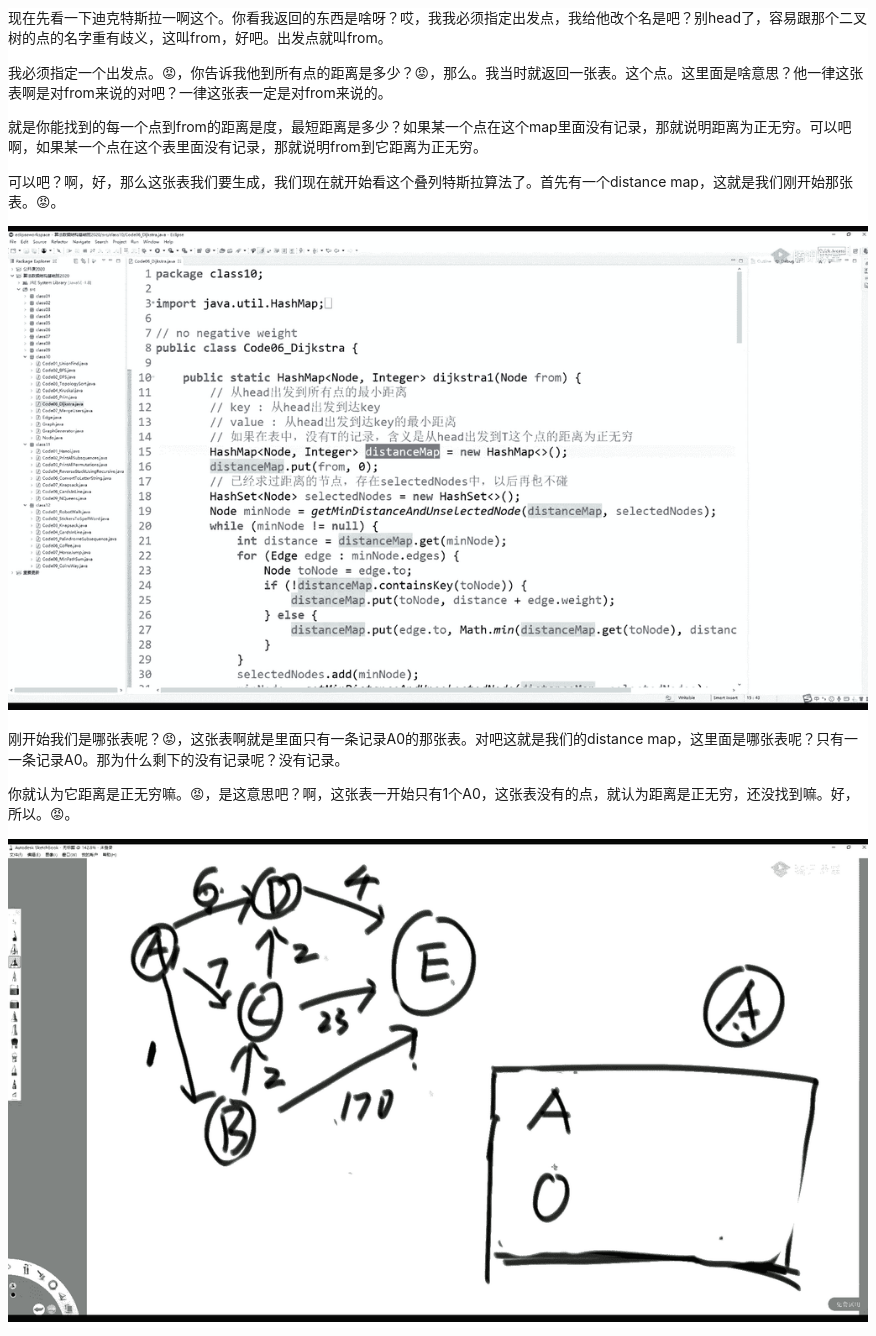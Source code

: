 现在先看一下迪克特斯拉一啊这个。你看我返回的东西是啥呀？哎，我我必须指定出发点，我给他改个名是吧？别head了，容易跟那个二叉树的点的名字重有歧义，这叫from，好吧。出发点就叫from。

我必须指定一个出发点。😡，你告诉我他到所有点的距离是多少？😡，那么。我当时就返回一张表。这个点。这里面是啥意思？他一律这张表啊是对from来说的对吧？一律这张表一定是对from来说的。

就是你能找到的每一个点到from的距离是度，最短距离是多少？如果某一个点在这个map里面没有记录，那就说明距离为正无穷。可以吧啊，如果某一个点在这个表里面没有记录，那就说明from到它距离为正无穷。

可以吧？啊，好，那么这张表我们要生成，我们现在就开始看这个叠列特斯拉算法了。首先有一个distance map，这就是我们刚开始那张表。😡。



![](img/f97d2ee6314da11069fc2ba8e6d741e1_10.png)

刚开始我们是哪张表呢？😡，这张表啊就是里面只有一条记录A0的那张表。对吧这就是我们的distance map，这里面是哪张表呢？只有一一条记录A0。那为什么剩下的没有记录呢？没有记录。

你就认为它距离是正无穷嘛。😡，是这意思吧？啊，这张表一开始只有1个A0，这张表没有的点，就认为距离是正无穷，还没找到嘛。好，所以。😡。



![](img/f97d2ee6314da11069fc2ba8e6d741e1_12.png)
